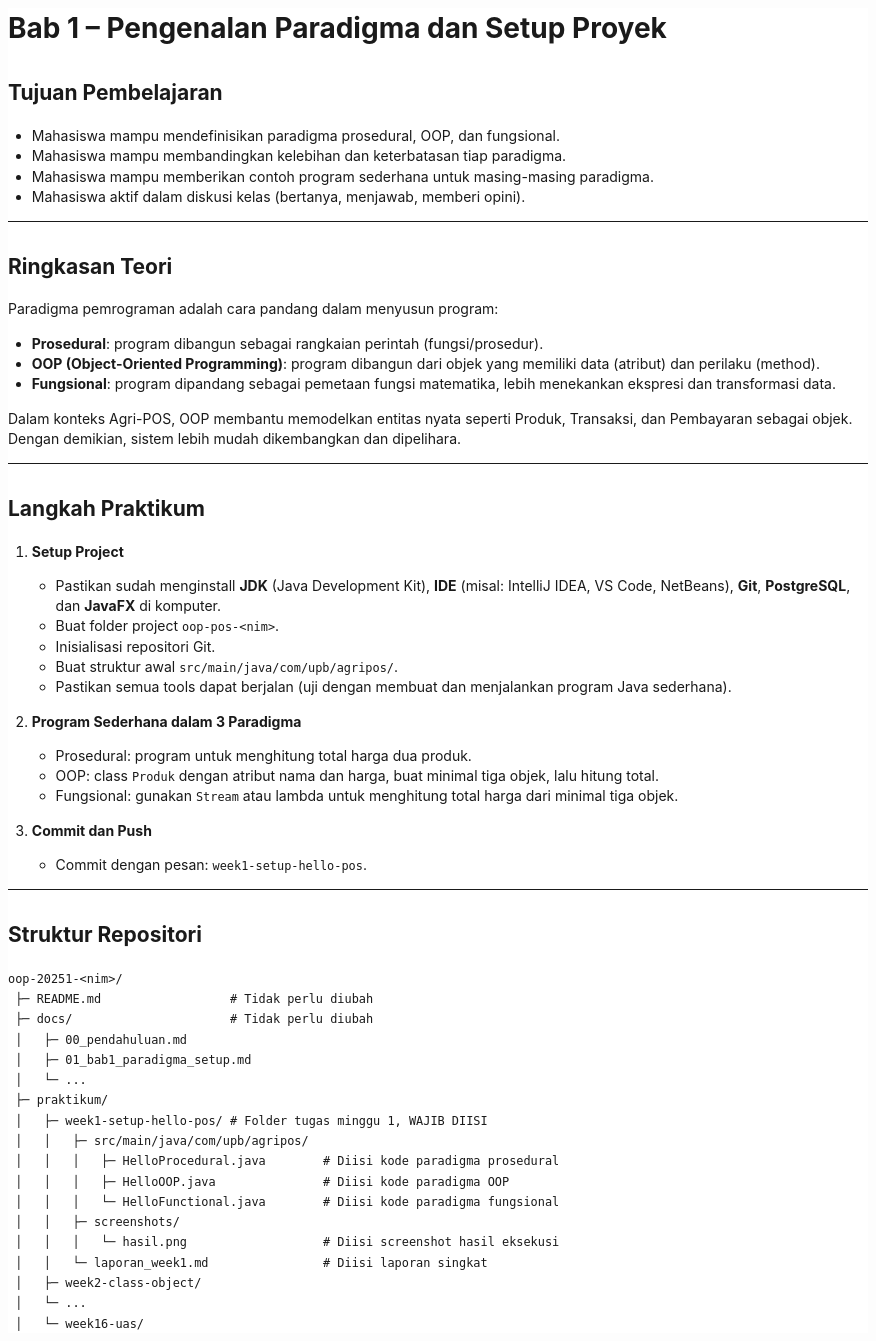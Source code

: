 # Bab 1 – Pengenalan Paradigma dan Setup Proyek

## Tujuan Pembelajaran
- Mahasiswa mampu mendefinisikan paradigma prosedural, OOP, dan fungsional.
- Mahasiswa mampu membandingkan kelebihan dan keterbatasan tiap paradigma.
- Mahasiswa mampu memberikan contoh program sederhana untuk masing-masing paradigma.
- Mahasiswa aktif dalam diskusi kelas (bertanya, menjawab, memberi opini).

---

## Ringkasan Teori
Paradigma pemrograman adalah cara pandang dalam menyusun program:  
- **Prosedural**: program dibangun sebagai rangkaian perintah (fungsi/prosedur).  
- **OOP (Object-Oriented Programming)**: program dibangun dari objek yang memiliki data (atribut) dan perilaku (method).  
- **Fungsional**: program dipandang sebagai pemetaan fungsi matematika, lebih menekankan ekspresi dan transformasi data.  

Dalam konteks Agri-POS, OOP membantu memodelkan entitas nyata seperti Produk, Transaksi, dan Pembayaran sebagai objek. Dengan demikian, sistem lebih mudah dikembangkan dan dipelihara.  

---

## Langkah Praktikum
1. **Setup Project**
   - Pastikan sudah menginstall **JDK** (Java Development Kit), **IDE** (misal: IntelliJ IDEA, VS Code, NetBeans), **Git**, **PostgreSQL**, dan **JavaFX** di komputer.
   - Buat folder project `oop-pos-<nim>`.
   - Inisialisasi repositori Git.
   - Buat struktur awal `src/main/java/com/upb/agripos/`.
   - Pastikan semua tools dapat berjalan (uji dengan membuat dan menjalankan program Java sederhana).

2. **Program Sederhana dalam 3 Paradigma**
   - Prosedural: program untuk menghitung total harga dua produk.
   - OOP: class `Produk` dengan atribut nama dan harga, buat minimal tiga objek, lalu hitung total.  
   - Fungsional: gunakan `Stream` atau lambda untuk menghitung total harga dari minimal tiga objek.  

3. **Commit dan Push**
   - Commit dengan pesan: `week1-setup-hello-pos`.  

---

## Struktur Repositori
```
oop-20251-<nim>/
 ├─ README.md                  # Tidak perlu diubah
 ├─ docs/                      # Tidak perlu diubah
 │   ├─ 00_pendahuluan.md
 │   ├─ 01_bab1_paradigma_setup.md
 │   └─ ...
 ├─ praktikum/
 │   ├─ week1-setup-hello-pos/ # Folder tugas minggu 1, WAJIB DIISI
 │   │   ├─ src/main/java/com/upb/agripos/
 │   │   │   ├─ HelloProcedural.java        # Diisi kode paradigma prosedural
 │   │   │   ├─ HelloOOP.java               # Diisi kode paradigma OOP
 │   │   │   └─ HelloFunctional.java        # Diisi kode paradigma fungsional
 │   │   ├─ screenshots/
 │   │   │   └─ hasil.png                   # Diisi screenshot hasil eksekusi
 │   │   └─ laporan_week1.md                # Diisi laporan singkat
 │   ├─ week2-class-object/
 │   └─ ...
 │   └─ week16-uas/
```